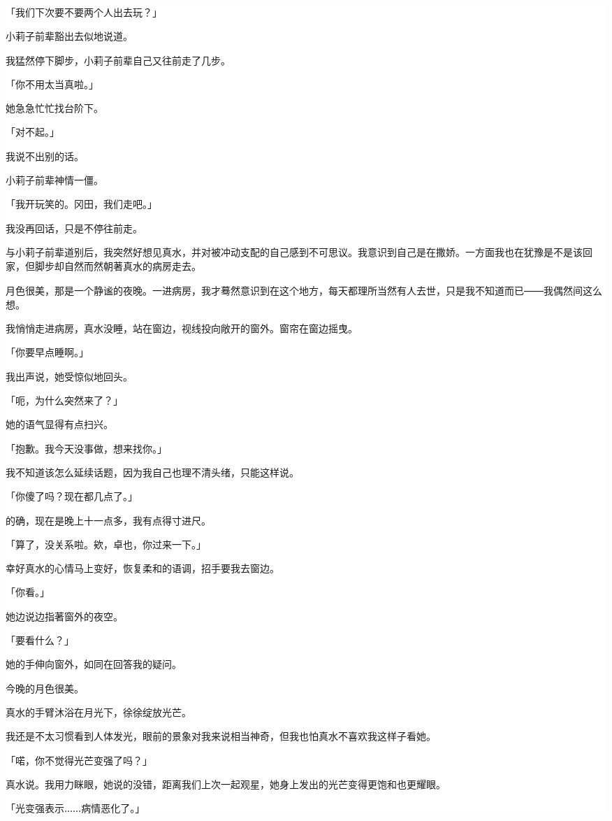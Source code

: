 「我们下次要不要两个人出去玩？」

小莉子前辈豁出去似地说道。

我猛然停下脚步，小莉子前辈自己又往前走了几步。

「你不用太当真啦。」

她急急忙忙找台阶下。

「对不起。」

我说不出别的话。

小莉子前辈神情一僵。

「我开玩笑的。冈田，我们走吧。」

我没再回话，只是不停往前走。

与小莉子前辈道别后，我突然好想见真水，并对被冲动支配的自己感到不可思议。我意识到自己是在撒娇。一方面我也在犹豫是不是该回家，但脚步却自然而然朝著真水的病房走去。

月色很美，那是一个静谧的夜晚。一进病房，我才蓦然意识到在这个地方，每天都理所当然有人去世，只是我不知道而已——我偶然间这么想。

我悄悄走进病房，真水没睡，站在窗边，视线投向敞开的窗外。窗帘在窗边摇曳。

「你要早点睡啊。」

我出声说，她受惊似地回头。

「呃，为什么突然来了？」

她的语气显得有点扫兴。

「抱歉。我今天没事做，想来找你。」

我不知道该怎么延续话题，因为我自己也理不清头绪，只能这样说。

「你傻了吗？现在都几点了。」

的确，现在是晚上十一点多，我有点得寸进尺。

「算了，没关系啦。欸，卓也，你过来一下。」

幸好真水的心情马上变好，恢复柔和的语调，招手要我去窗边。

「你看。」

她边说边指著窗外的夜空。

「要看什么？」

她的手伸向窗外，如同在回答我的疑问。

今晚的月色很美。

真水的手臂沐浴在月光下，徐徐绽放光芒。

我还是不太习惯看到人体发光，眼前的景象对我来说相当神奇，但我也怕真水不喜欢我这样子看她。

「喏，你不觉得光芒变强了吗？」

真水说。我用力眯眼，她说的没错，距离我们上次一起观星，她身上发出的光芒变得更饱和也更耀眼。

「光变强表示……病情恶化了。」
